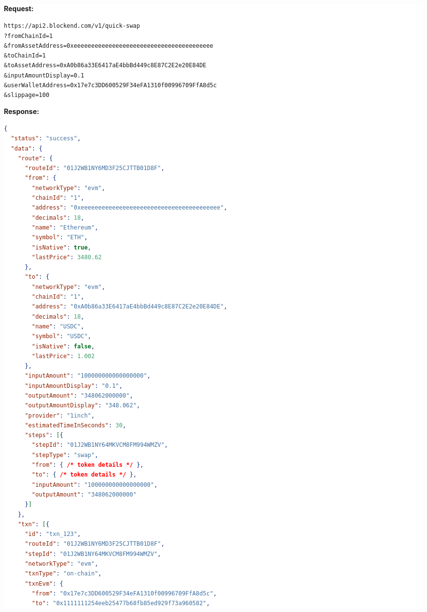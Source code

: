 **Request:**

```url
https://api2.blockend.com/v1/quick-swap
?fromChainId=1
&fromAssetAddress=0xeeeeeeeeeeeeeeeeeeeeeeeeeeeeeeeeeeeeeeee
&toChainId=1
&toAssetAddress=0xA0b86a33E6417aE4bbBd449c8E87C2E2e20E84DE
&inputAmountDisplay=0.1
&userWalletAddress=0x17e7c3DD600529F34eFA1310f00996709FfA8d5c
&slippage=100
```

**Response:**

```json
{
  "status": "success",
  "data": {
    "route": {
      "routeId": "01J2WB1NY6MD3F25CJTTB01D8F",
      "from": {
        "networkType": "evm",
        "chainId": "1",
        "address": "0xeeeeeeeeeeeeeeeeeeeeeeeeeeeeeeeeeeeeeeee",
        "decimals": 18,
        "name": "Ethereum",
        "symbol": "ETH",
        "isNative": true,
        "lastPrice": 3480.62
      },
      "to": {
        "networkType": "evm",
        "chainId": "1",
        "address": "0xA0b86a33E6417aE4bbBd449c8E87C2E2e20E84DE",
        "decimals": 18,
        "name": "USDC",
        "symbol": "USDC",
        "isNative": false,
        "lastPrice": 1.002
      },
      "inputAmount": "100000000000000000",
      "inputAmountDisplay": "0.1",
      "outputAmount": "348062000000",
      "outputAmountDisplay": "348.062",
      "provider": "1inch",
      "estimatedTimeInSeconds": 30,
      "steps": [{
        "stepId": "01J2WB1NY64MKVCM8FM994WMZV",
        "stepType": "swap",
        "from": { /* token details */ },
        "to": { /* token details */ },
        "inputAmount": "100000000000000000",
        "outputAmount": "348062000000"
      }]
    },
    "txn": [{
      "id": "txn_123",
      "routeId": "01J2WB1NY6MD3F25CJTTB01D8F",
      "stepId": "01J2WB1NY64MKVCM8FM994WMZV",
      "networkType": "evm",
      "txnType": "on-chain",
      "txnEvm": {
        "from": "0x17e7c3DD600529F34eFA1310f00996709FfA8d5c",
        "to": "0x1111111254eeb25477b68fb85ed929f73a960582",
```